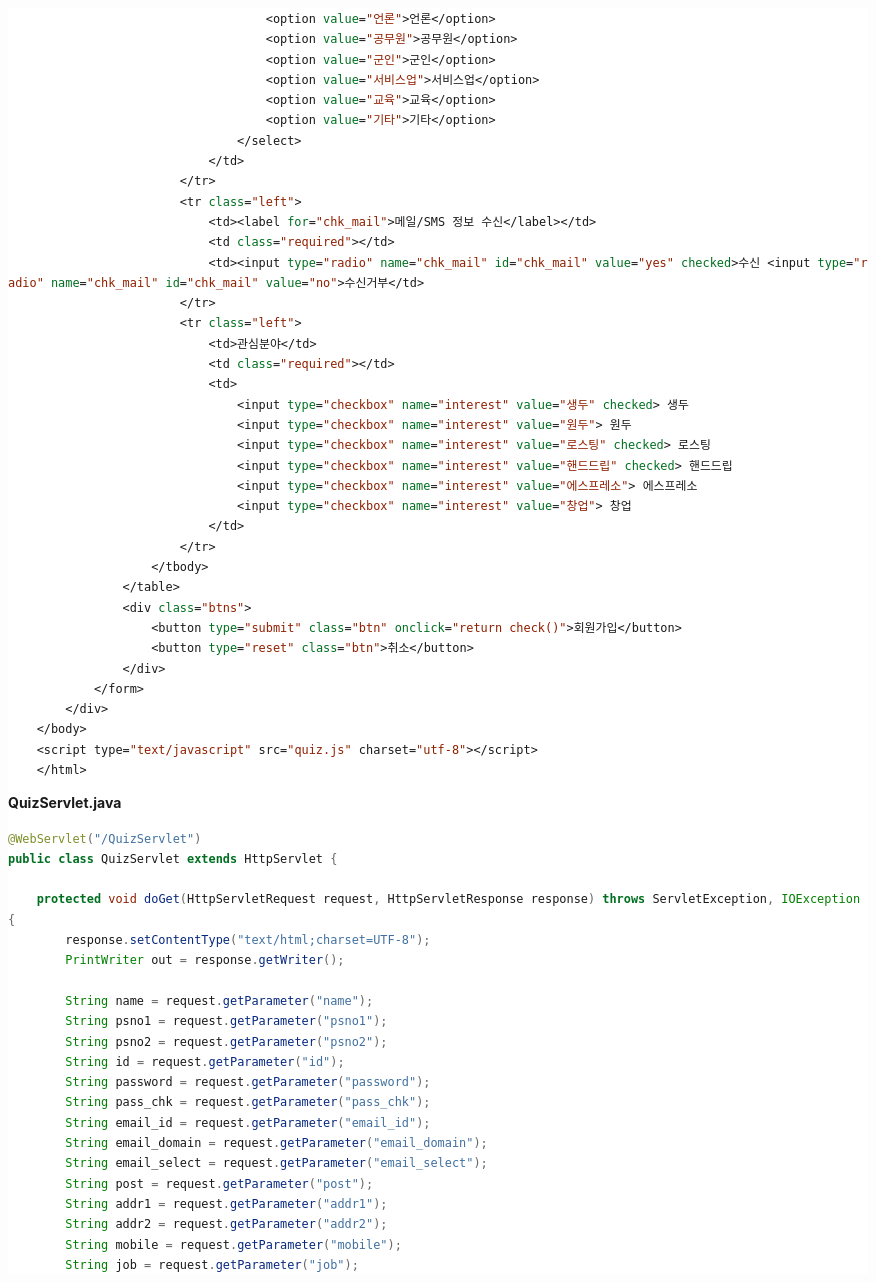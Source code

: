 ```jsp
                                    <option value="언론">언론</option>
                                    <option value="공무원">공무원</option>
                                    <option value="군인">군인</option>
                                    <option value="서비스업">서비스업</option>
                                    <option value="교육">교육</option>
                                    <option value="기타">기타</option>
                                </select>
                            </td>
                        </tr>
                        <tr class="left">
                            <td><label for="chk_mail">메일/SMS 정보 수신</label></td>
                            <td class="required"></td>
                            <td><input type="radio" name="chk_mail" id="chk_mail" value="yes" checked>수신 <input type="radio" name="chk_mail" id="chk_mail" value="no">수신거부</td>
                        </tr>
                        <tr class="left">
                            <td>관심분야</td>
                            <td class="required"></td>
                            <td>
                                <input type="checkbox" name="interest" value="생두" checked> 생두 
                                <input type="checkbox" name="interest" value="원두"> 원두 
                                <input type="checkbox" name="interest" value="로스팅" checked> 로스팅  
                                <input type="checkbox" name="interest" value="핸드드립" checked> 핸드드립 
                                <input type="checkbox" name="interest" value="에스프레소"> 에스프레소 
                                <input type="checkbox" name="interest" value="창업"> 창업 
                            </td>
                        </tr>
                    </tbody>
                </table>
                <div class="btns">
                    <button type="submit" class="btn" onclick="return check()">회원가입</button>
                    <button type="reset" class="btn">취소</button>
                </div>
            </form>
        </div>
    </body>
	<script type="text/javascript" src="quiz.js" charset="utf-8"></script>
    </html>
```

**QuizServlet.java**
```java
@WebServlet("/QuizServlet")
public class QuizServlet extends HttpServlet {

	protected void doGet(HttpServletRequest request, HttpServletResponse response) throws ServletException, IOException {
		response.setContentType("text/html;charset=UTF-8");
		PrintWriter out = response.getWriter();
		
		String name = request.getParameter("name");
		String psno1 = request.getParameter("psno1");
		String psno2 = request.getParameter("psno2");
		String id = request.getParameter("id");
		String password = request.getParameter("password");
		String pass_chk = request.getParameter("pass_chk");
		String email_id = request.getParameter("email_id");
		String email_domain = request.getParameter("email_domain");
		String email_select = request.getParameter("email_select");
		String post = request.getParameter("post");
		String addr1 = request.getParameter("addr1");
		String addr2 = request.getParameter("addr2");
		String mobile = request.getParameter("mobile");
		String job = request.getParameter("job");
```